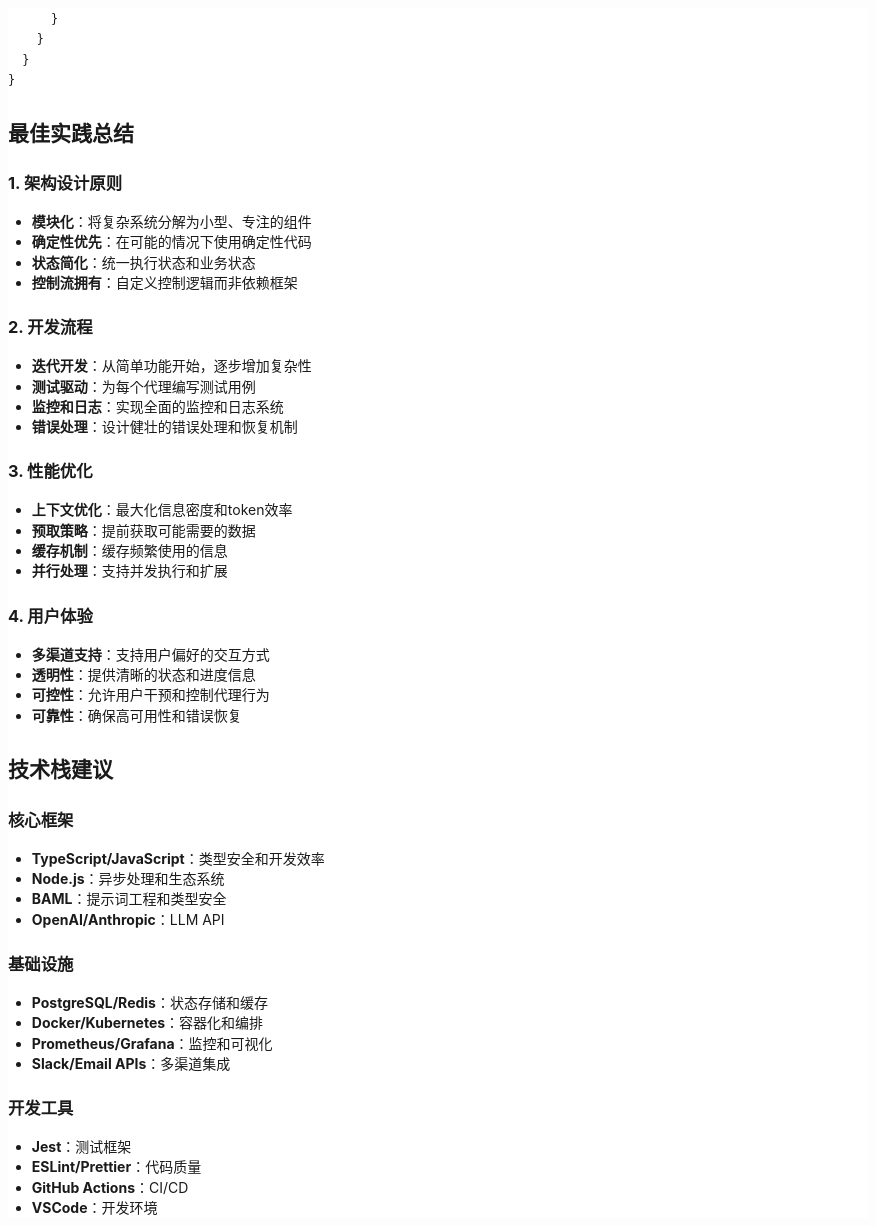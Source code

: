 ```typescript
      }
    }
  }
}
```

## 最佳实践总结

### 1. 架构设计原则
- **模块化**：将复杂系统分解为小型、专注的组件
- **确定性优先**：在可能的情况下使用确定性代码
- **状态简化**：统一执行状态和业务状态
- **控制流拥有**：自定义控制逻辑而非依赖框架

### 2. 开发流程
- **迭代开发**：从简单功能开始，逐步增加复杂性
- **测试驱动**：为每个代理编写测试用例
- **监控和日志**：实现全面的监控和日志系统
- **错误处理**：设计健壮的错误处理和恢复机制

### 3. 性能优化
- **上下文优化**：最大化信息密度和token效率
- **预取策略**：提前获取可能需要的数据
- **缓存机制**：缓存频繁使用的信息
- **并行处理**：支持并发执行和扩展

### 4. 用户体验
- **多渠道支持**：支持用户偏好的交互方式
- **透明性**：提供清晰的状态和进度信息
- **可控性**：允许用户干预和控制代理行为
- **可靠性**：确保高可用性和错误恢复

## 技术栈建议

### 核心框架
- **TypeScript/JavaScript**：类型安全和开发效率
- **Node.js**：异步处理和生态系统
- **BAML**：提示词工程和类型安全
- **OpenAI/Anthropic**：LLM API

### 基础设施
- **PostgreSQL/Redis**：状态存储和缓存
- **Docker/Kubernetes**：容器化和编排
- **Prometheus/Grafana**：监控和可视化
- **Slack/Email APIs**：多渠道集成

### 开发工具
- **Jest**：测试框架
- **ESLint/Prettier**：代码质量
- **GitHub Actions**：CI/CD
- **VSCode**：开发环境

